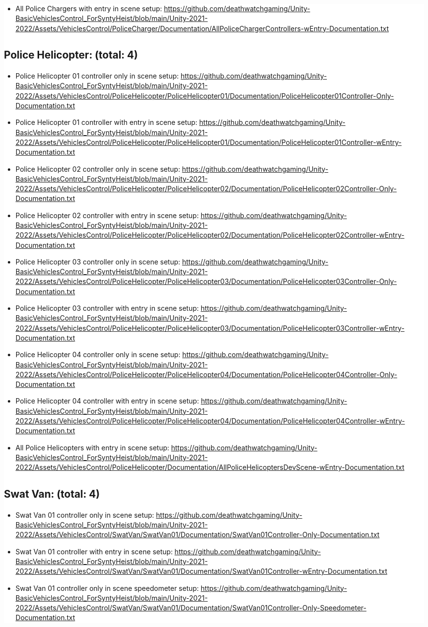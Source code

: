 * All Police Chargers with entry in scene setup:  https://github.com/deathwatchgaming/Unity-BasicVehiclesControl_ForSyntyHeist/blob/main/Unity-2021-2022/Assets/VehiclesControl/PoliceCharger/Documentation/AllPoliceChargerControllers-wEntry-Documentation.txt


Police Helicopter: (total: 4)
-----------------------------

* Police Helicopter 01 controller only in scene setup:  https://github.com/deathwatchgaming/Unity-BasicVehiclesControl_ForSyntyHeist/blob/main/Unity-2021-2022/Assets/VehiclesControl/PoliceHelicopter/PoliceHelicopter01/Documentation/PoliceHelicopter01Controller-Only-Documentation.txt

* Police Helicopter 01 controller with entry in scene setup:  https://github.com/deathwatchgaming/Unity-BasicVehiclesControl_ForSyntyHeist/blob/main/Unity-2021-2022/Assets/VehiclesControl/PoliceHelicopter/PoliceHelicopter01/Documentation/PoliceHelicopter01Controller-wEntry-Documentation.txt

* Police Helicopter 02 controller only in scene setup:  https://github.com/deathwatchgaming/Unity-BasicVehiclesControl_ForSyntyHeist/blob/main/Unity-2021-2022/Assets/VehiclesControl/PoliceHelicopter/PoliceHelicopter02/Documentation/PoliceHelicopter02Controller-Only-Documentation.txt

* Police Helicopter 02 controller with entry in scene setup:  https://github.com/deathwatchgaming/Unity-BasicVehiclesControl_ForSyntyHeist/blob/main/Unity-2021-2022/Assets/VehiclesControl/PoliceHelicopter/PoliceHelicopter02/Documentation/PoliceHelicopter02Controller-wEntry-Documentation.txt

* Police Helicopter 03 controller only in scene setup:  https://github.com/deathwatchgaming/Unity-BasicVehiclesControl_ForSyntyHeist/blob/main/Unity-2021-2022/Assets/VehiclesControl/PoliceHelicopter/PoliceHelicopter03/Documentation/PoliceHelicopter03Controller-Only-Documentation.txt

* Police Helicopter 03 controller with entry in scene setup:  https://github.com/deathwatchgaming/Unity-BasicVehiclesControl_ForSyntyHeist/blob/main/Unity-2021-2022/Assets/VehiclesControl/PoliceHelicopter/PoliceHelicopter03/Documentation/PoliceHelicopter03Controller-wEntry-Documentation.txt

* Police Helicopter 04 controller only in scene setup:  https://github.com/deathwatchgaming/Unity-BasicVehiclesControl_ForSyntyHeist/blob/main/Unity-2021-2022/Assets/VehiclesControl/PoliceHelicopter/PoliceHelicopter04/Documentation/PoliceHelicopter04Controller-Only-Documentation.txt

* Police Helicopter 04 controller with entry in scene setup:  https://github.com/deathwatchgaming/Unity-BasicVehiclesControl_ForSyntyHeist/blob/main/Unity-2021-2022/Assets/VehiclesControl/PoliceHelicopter/PoliceHelicopter04/Documentation/PoliceHelicopter04Controller-wEntry-Documentation.txt

* All Police Helicopters with entry in scene setup:  https://github.com/deathwatchgaming/Unity-BasicVehiclesControl_ForSyntyHeist/blob/main/Unity-2021-2022/Assets/VehiclesControl/PoliceHelicopter/Documentation/AllPoliceHelicoptersDevScene-wEntry-Documentation.txt


Swat Van: (total: 4)
--------------------

* Swat Van 01 controller only in scene setup:  https://github.com/deathwatchgaming/Unity-BasicVehiclesControl_ForSyntyHeist/blob/main/Unity-2021-2022/Assets/VehiclesControl/SwatVan/SwatVan01/Documentation/SwatVan01Controller-Only-Documentation.txt

* Swat Van 01 controller with entry in scene setup:  https://github.com/deathwatchgaming/Unity-BasicVehiclesControl_ForSyntyHeist/blob/main/Unity-2021-2022/Assets/VehiclesControl/SwatVan/SwatVan01/Documentation/SwatVan01Controller-wEntry-Documentation.txt

* Swat Van 01 controller only in scene speedometer setup:  https://github.com/deathwatchgaming/Unity-BasicVehiclesControl_ForSyntyHeist/blob/main/Unity-2021-2022/Assets/VehiclesControl/SwatVan/SwatVan01/Documentation/SwatVan01Controller-Only-Speedometer-Documentation.txt
